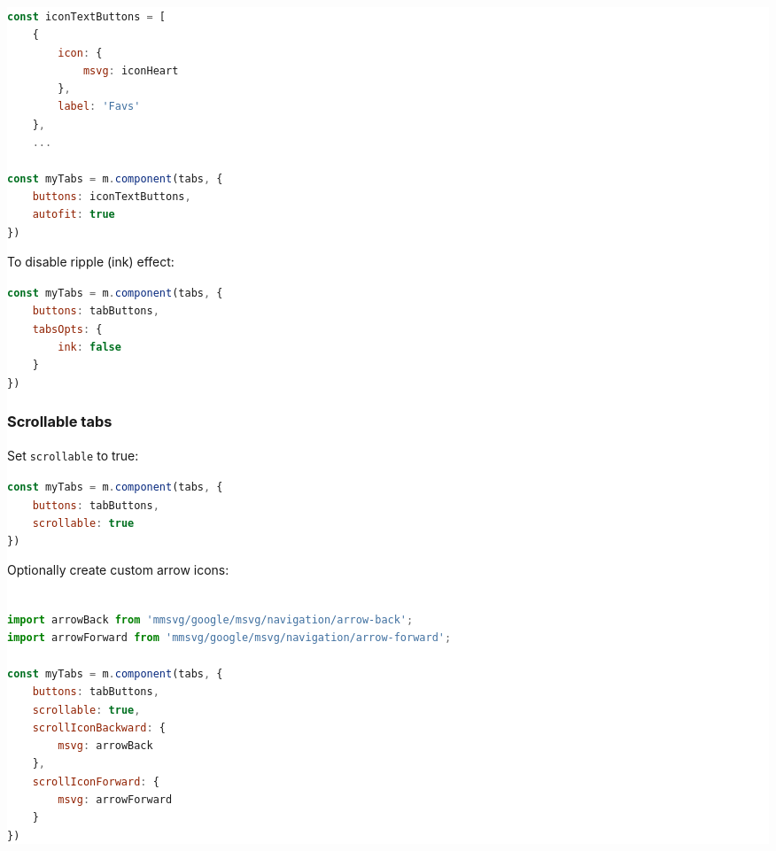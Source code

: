~~~javascript
const iconTextButtons = [
    {
        icon: {
            msvg: iconHeart
        },
        label: 'Favs'
    },
    ...

const myTabs = m.component(tabs, {
    buttons: iconTextButtons,
    autofit: true
})
~~~

To disable ripple (ink) effect:

~~~javascript
const myTabs = m.component(tabs, {
    buttons: tabButtons,
    tabsOpts: {
        ink: false
    }
})
~~~

### Scrollable tabs

Set `scrollable` to true:

~~~javascript
const myTabs = m.component(tabs, {
    buttons: tabButtons,
    scrollable: true
})
~~~

Optionally create custom arrow icons:

~~~javascript

import arrowBack from 'mmsvg/google/msvg/navigation/arrow-back';
import arrowForward from 'mmsvg/google/msvg/navigation/arrow-forward';

const myTabs = m.component(tabs, {
    buttons: tabButtons,
    scrollable: true,
    scrollIconBackward: {
        msvg: arrowBack
    },
    scrollIconForward: {
        msvg: arrowForward
    }
})
~~~
